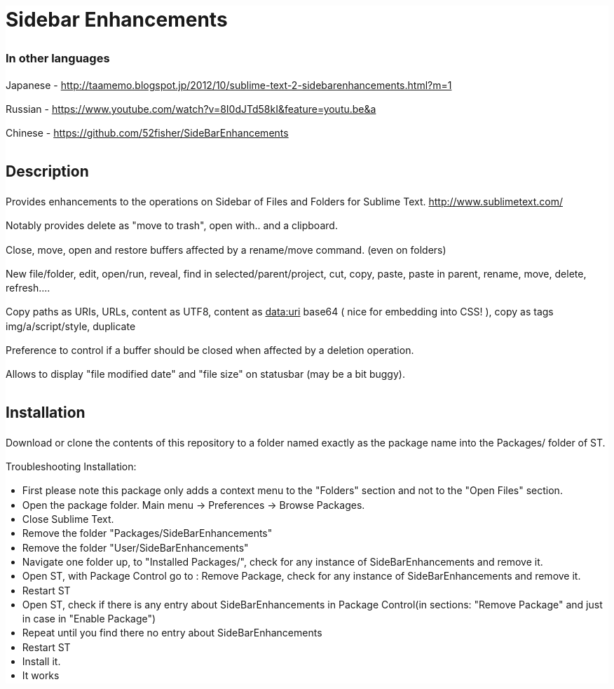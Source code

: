 # Sidebar Enhancements

### In other languages

Japanese - <http://taamemo.blogspot.jp/2012/10/sublime-text-2-sidebarenhancements.html?m=1>

Russian - <https://www.youtube.com/watch?v=8I0dJTd58kI&feature=youtu.be&a>

Chinese - <https://github.com/52fisher/SideBarEnhancements>

## Description

Provides enhancements to the operations on Sidebar of Files and Folders for Sublime Text. <http://www.sublimetext.com/>

Notably provides delete as "move to trash", open with.. and a clipboard.

Close, move, open and restore buffers affected by a rename/move command. (even on folders)

New file/folder, edit, open/run, reveal, find in selected/parent/project, cut, copy, paste, paste in parent, rename, move, delete, refresh....

Copy paths as URIs, URLs, content as UTF8, content as <data:uri> base64 ( nice for embedding into CSS! ), copy as tags img/a/script/style, duplicate

Preference to control if a buffer should be closed when affected by a deletion operation.

Allows to display "file modified date" and "file size" on statusbar (may be a bit buggy).

## Installation

Download or clone the contents of this repository to a folder named exactly as the package name into the Packages/ folder of ST.

Troubleshooting Installation:

- First please note this package only adds a context menu to the "Folders" section and not to the "Open Files" section.
- Open the package folder. Main menu -\> Preferences -\> Browse Packages.
- Close Sublime Text.
- Remove the folder "Packages/SideBarEnhancements"
- Remove the folder "User/SideBarEnhancements"
- Navigate one folder up, to "Installed Packages/", check for any instance of SideBarEnhancements and remove it.
- Open ST, with Package Control go to : Remove Package, check for any instance of SideBarEnhancements and remove it.
- Restart ST
- Open ST, check if there is any entry about SideBarEnhancements in Package Control(in sections: "Remove Package" and just in case in "Enable Package")
- Repeat until you find there no entry about SideBarEnhancements
- Restart ST
- Install it.
- It works
